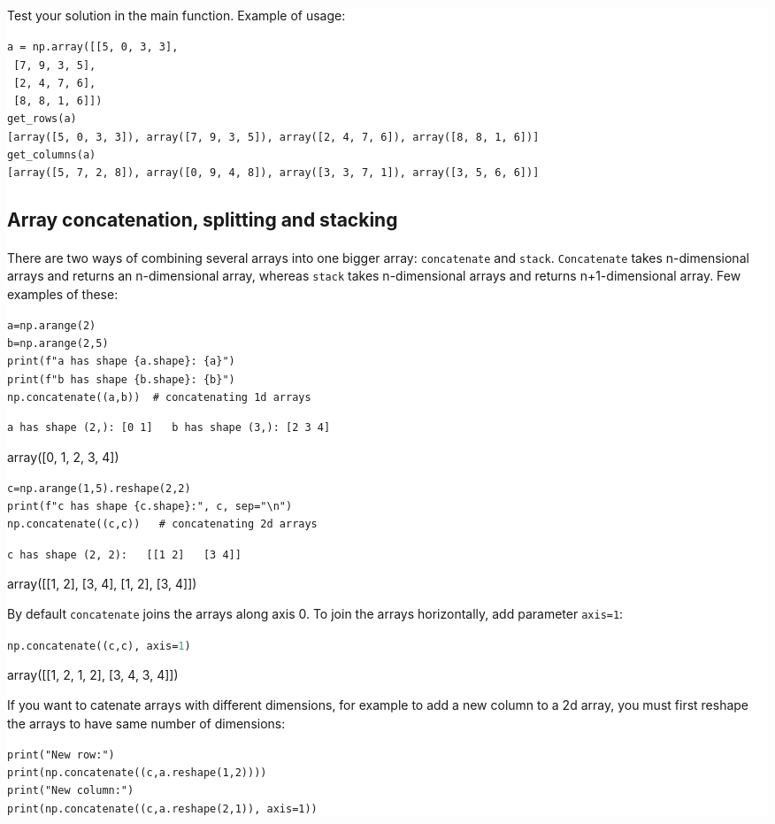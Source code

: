 Test your solution in the main function. Example of usage:

```stylus
a = np.array([[5, 0, 3, 3],
 [7, 9, 3, 5],
 [2, 4, 7, 6],
 [8, 8, 1, 6]])
get_rows(a)
[array([5, 0, 3, 3]), array([7, 9, 3, 5]), array([2, 4, 7, 6]), array([8, 8, 1, 6])]
get_columns(a)
[array([5, 7, 2, 8]), array([0, 9, 4, 8]), array([3, 3, 7, 1]), array([3, 5, 6, 6])]
```

## Array concatenation, splitting and stacking

There are two ways of combining several arrays into one bigger array: `concatenate` and `stack`. `Concatenate` takes n-dimensional arrays and returns an n-dimensional array, whereas `stack` takes n-dimensional arrays and returns n+1-dimensional array. Few examples of these:

```routeros
a=np.arange(2)
b=np.arange(2,5)
print(f"a has shape {a.shape}: {a}")
print(f"b has shape {b.shape}: {b}")
np.concatenate((a,b))  # concatenating 1d arrays
```

`a has shape (2,): [0 1]   b has shape (3,): [2 3 4]`

array([0, 1, 2, 3, 4])

```routeros
c=np.arange(1,5).reshape(2,2)
print(f"c has shape {c.shape}:", c, sep="\n")
np.concatenate((c,c))   # concatenating 2d arrays
```

`c has shape (2, 2):   [[1 2]   [3 4]]`

array([[1, 2],
       [3, 4],
       [1, 2],
       [3, 4]])

By default `concatenate` joins the arrays along axis 0. To join the arrays horizontally, add parameter `axis=1`:

```llvm
np.concatenate((c,c), axis=1)
```

array([[1, 2, 1, 2],
       [3, 4, 3, 4]])

If you want to catenate arrays with different dimensions, for example to add a new column to a 2d array, you must first reshape the arrays to have same number of dimensions:

```stylus
print("New row:")
print(np.concatenate((c,a.reshape(1,2))))
print("New column:")
print(np.concatenate((c,a.reshape(2,1)), axis=1))
```
